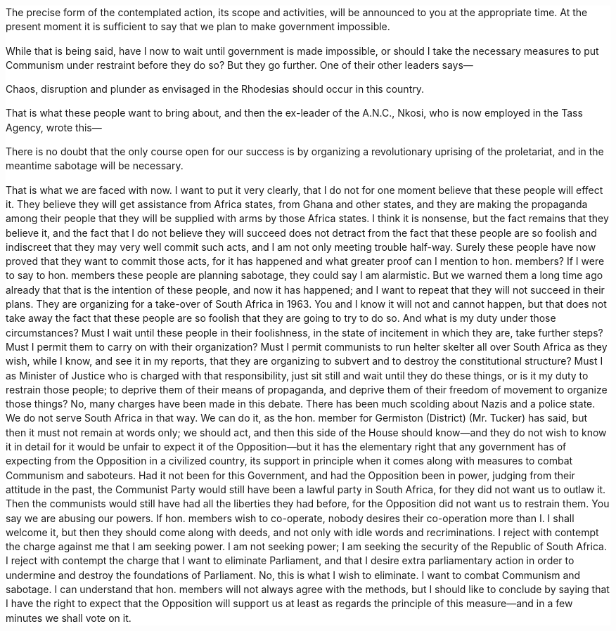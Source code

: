 <block name="quote">The precise form of the contemplated action, its scope and activities, will be announced to you at the appropriate time. At the present moment it is sufficient to say that we plan to make government impossible.</block>

<p>While that is being said, have I now to wait until government is made impossible, or should I take the necessary measures to put Communism under restraint before they do so? But they go further. One of their other leaders says&#x2014;</p>

<block name="quote">Chaos, disruption and plunder as envisaged in the Rhodesias should occur in this country.</block>

<p>That is what these people want to bring about, and then the ex-leader of the A.N.C., Nkosi, who is now employed in the Tass Agency, wrote this&#x2014;</p>

<block name="quote">There is no doubt that the only course open for our success is by organizing a revolutionary uprising of the proletariat, and in the meantime sabotage will be necessary.</block>

<p>That is what we are faced with now. I want to put it very clearly, that I do not for one moment believe that these people will effect it. They believe they will get assistance from Africa states, from Ghana and other states, and they are making the propaganda among their people that they will be supplied with arms by those Africa states. I think it is nonsense, but the fact remains that they believe it, and the fact that I do not believe they will succeed does not detract from the fact that these people are so foolish and indiscreet that they may very well commit such acts, and I am not only meeting trouble half-way. Surely these people have now proved that they want to commit those acts, for it has happened and what greater proof can I mention to hon. members? If I were to say to hon. members these people are planning sabotage, they could say I am alarmistic. But we warned them a long time ago already that that is the intention of these people, and now it has happened; and I want to repeat that they will not succeed in their plans. They are organizing for a take-over of South Africa in 1963. You and I know it will not and cannot happen, but that does not take away the fact that these people are so foolish that they are going to try to do so. And what is my duty under those circumstances? Must I wait until these people in their foolishness, in the state of incitement in which they are, take further steps? Must I permit them to carry on with their organization? Must I permit communists to run helter skelter all over South Africa as they wish, while I know, and see it in my reports, that they are organizing to subvert and to destroy the constitutional structure? Must I as Minister of Justice who is charged with that responsibility, just sit still and wait until they do these things, or is it my duty to restrain those people; to deprive them of their means of propaganda, and deprive them of their freedom of movement to organize those things? No, many charges have been made in this debate. There has been much scolding about Nazis and a police state. We do not serve South Africa in that way. We can do it, as the hon. member for Germiston (District) (Mr. Tucker) has said, but then it must not remain at words only; we should act, and then this side of the House should know&#x2014;and they do not wish to know it in detail for it would be unfair to expect it of the Opposition&#x2014;but it has the elementary right that any government has of expecting from the Opposition in a civilized country, its support in principle when it comes along with measures to combat Communism and saboteurs. Had it not been for this Government, and had the Opposition been in power, judging from their attitude in the past, the Communist Party would still have been a lawful party in South Africa, for they did not want us to outlaw it. Then the communists would still have had all the liberties they had before, for the Opposition did not want us to restrain them. You say we are abusing our powers. If hon. members wish to co-operate, nobody desires their co-operation more than I. I shall welcome it, but then they should come along with deeds, and not only with idle words and recriminations. I reject with contempt the charge against me that I am seeking power. I am not seeking power; I am seeking the security of the Republic of South Africa. I reject with contempt the charge that I want to eliminate Parliament, and that I desire extra parliamentary action in order to undermine and destroy the foundations of Parliament. No, this is what I wish to eliminate. I want to combat Communism and sabotage. I can understand that hon. members will not always agree with the methods, but I should like to conclude by saying that I have the right to expect that the Opposition will support us at least as regards the principle of this measure&#x2014;and in a few minutes we shall vote on it.</p></speech>
